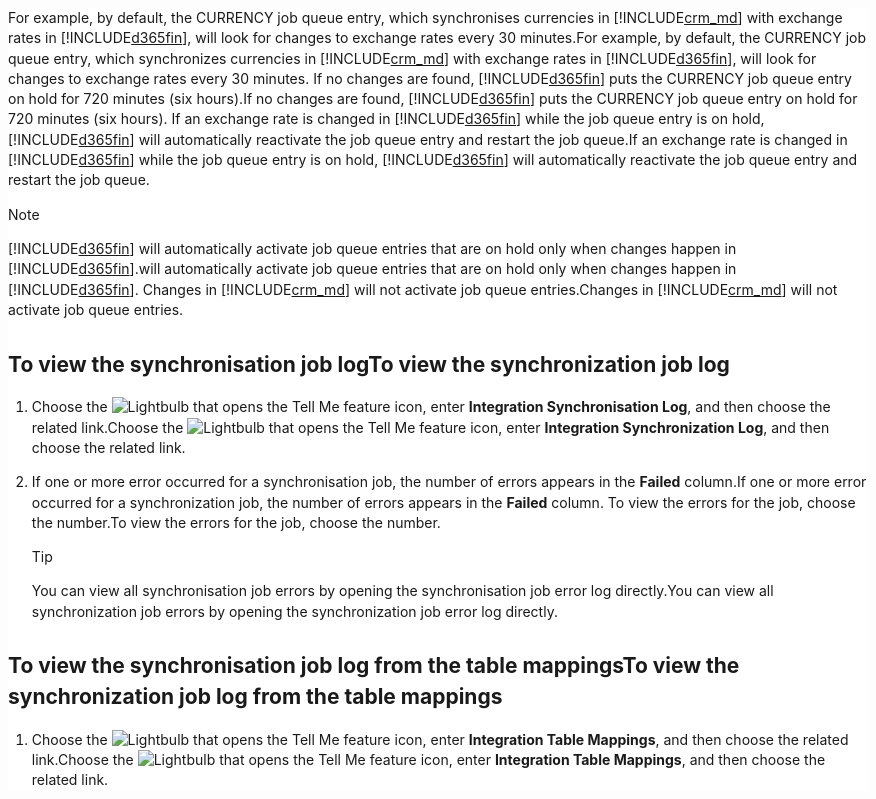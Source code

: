 <span data-ttu-id="8f47f-225">For example, by default, the CURRENCY job queue entry, which synchronises currencies in [!INCLUDE[crm_md](includes/crm_md.md)] with exchange rates in [!INCLUDE[d365fin](includes/d365fin_md.md)], will look for changes to exchange rates every 30 minutes.</span><span class="sxs-lookup"><span data-stu-id="8f47f-225">For example, by default, the CURRENCY job queue entry, which synchronizes currencies in [!INCLUDE[crm_md](includes/crm_md.md)] with exchange rates in [!INCLUDE[d365fin](includes/d365fin_md.md)], will look for changes to exchange rates every 30 minutes.</span></span> <span data-ttu-id="8f47f-226">If no changes are found, [!INCLUDE[d365fin](includes/d365fin_md.md)] puts the CURRENCY job queue entry on hold for 720 minutes (six hours).</span><span class="sxs-lookup"><span data-stu-id="8f47f-226">If no changes are found, [!INCLUDE[d365fin](includes/d365fin_md.md)] puts the CURRENCY job queue entry on hold for 720 minutes (six hours).</span></span> <span data-ttu-id="8f47f-227">If an exchange rate is changed in [!INCLUDE[d365fin](includes/d365fin_md.md)] while the job queue entry is on hold, [!INCLUDE[d365fin](includes/d365fin_md.md)] will automatically reactivate the job queue entry and restart the job queue.</span><span class="sxs-lookup"><span data-stu-id="8f47f-227">If an exchange rate is changed in [!INCLUDE[d365fin](includes/d365fin_md.md)] while the job queue entry is on hold, [!INCLUDE[d365fin](includes/d365fin_md.md)] will automatically reactivate the job queue entry and restart the job queue.</span></span> 

> [!Note]
> [!INCLUDE[d365fin](includes/d365fin_md.md)] <span data-ttu-id="8f47f-228">will automatically activate job queue entries that are on hold only when changes happen in [!INCLUDE[d365fin](includes/d365fin_md.md)].</span><span class="sxs-lookup"><span data-stu-id="8f47f-228">will automatically activate job queue entries that are on hold only when changes happen in [!INCLUDE[d365fin](includes/d365fin_md.md)].</span></span> <span data-ttu-id="8f47f-229">Changes in [!INCLUDE[crm_md](includes/crm_md.md)] will not activate job queue entries.</span><span class="sxs-lookup"><span data-stu-id="8f47f-229">Changes in [!INCLUDE[crm_md](includes/crm_md.md)] will not activate job queue entries.</span></span>

## <a name="to-view-the-synchronization-job-log"></a><span data-ttu-id="8f47f-230">To view the synchronisation job log</span><span class="sxs-lookup"><span data-stu-id="8f47f-230">To view the synchronization job log</span></span>  
1. <span data-ttu-id="8f47f-231">Choose the ![Lightbulb that opens the Tell Me feature](media/ui-search/search_small.png "Tell me what you want to do") icon, enter **Integration Synchronisation Log**, and then choose the related link.</span><span class="sxs-lookup"><span data-stu-id="8f47f-231">Choose the ![Lightbulb that opens the Tell Me feature](media/ui-search/search_small.png "Tell me what you want to do") icon, enter **Integration Synchronization Log**, and then choose the related link.</span></span>
2.  <span data-ttu-id="8f47f-232">If one or more error occurred for a synchronisation job, the number of errors appears in the **Failed** column.</span><span class="sxs-lookup"><span data-stu-id="8f47f-232">If one or more error occurred for a synchronization job, the number of errors appears in the **Failed** column.</span></span> <span data-ttu-id="8f47f-233">To view the errors for the job, choose the number.</span><span class="sxs-lookup"><span data-stu-id="8f47f-233">To view the errors for the job, choose the number.</span></span>  

    > [!TIP]  
    > <span data-ttu-id="8f47f-234">You can view all synchronisation job errors by opening the synchronisation job error log directly.</span><span class="sxs-lookup"><span data-stu-id="8f47f-234">You can view all synchronization job errors by opening the synchronization job error log directly.</span></span>

## <a name="to-view-the-synchronization-job-log-from-the-table-mappings"></a><span data-ttu-id="8f47f-235">To view the synchronisation job log from the table mappings</span><span class="sxs-lookup"><span data-stu-id="8f47f-235">To view the synchronization job log from the table mappings</span></span>  
1. <span data-ttu-id="8f47f-236">Choose the ![Lightbulb that opens the Tell Me feature](media/ui-search/search_small.png "Tell me what you want to do") icon, enter **Integration Table Mappings**, and then choose the related link.</span><span class="sxs-lookup"><span data-stu-id="8f47f-236">Choose the ![Lightbulb that opens the Tell Me feature](media/ui-search/search_small.png "Tell me what you want to do") icon, enter **Integration Table Mappings**, and then choose the related link.</span></span>
